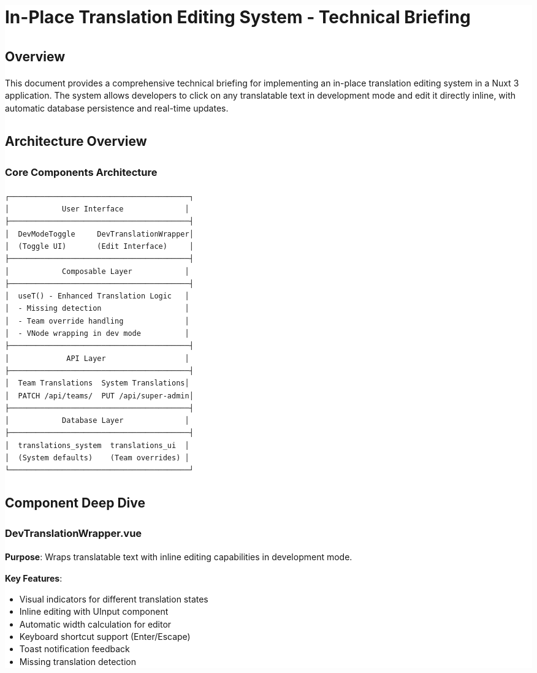 # In-Place Translation Editing System - Technical Briefing

## Overview

This document provides a comprehensive technical briefing for implementing an in-place translation editing system in a Nuxt 3 application. The system allows developers to click on any translatable text in development mode and edit it directly inline, with automatic database persistence and real-time updates.

## Architecture Overview

### Core Components Architecture

```
┌─────────────────────────────────────────┐
│            User Interface              │
├─────────────────────────────────────────┤
│  DevModeToggle     DevTranslationWrapper│
│  (Toggle UI)       (Edit Interface)     │
├─────────────────────────────────────────┤
│            Composable Layer            │
├─────────────────────────────────────────┤
│  useT() - Enhanced Translation Logic   │
│  - Missing detection                   │
│  - Team override handling              │
│  - VNode wrapping in dev mode          │
├─────────────────────────────────────────┤
│             API Layer                  │
├─────────────────────────────────────────┤
│  Team Translations  System Translations│
│  PATCH /api/teams/  PUT /api/super-admin│
├─────────────────────────────────────────┤
│            Database Layer              │
├─────────────────────────────────────────┤
│  translations_system  translations_ui  │
│  (System defaults)    (Team overrides) │
└─────────────────────────────────────────┘
```

## Component Deep Dive

### DevTranslationWrapper.vue

**Purpose**: Wraps translatable text with inline editing capabilities in development mode.

**Key Features**:
- Visual indicators for different translation states
- Inline editing with UInput component
- Automatic width calculation for editor
- Keyboard shortcut support (Enter/Escape)
- Toast notification feedback
- Missing translation detection
